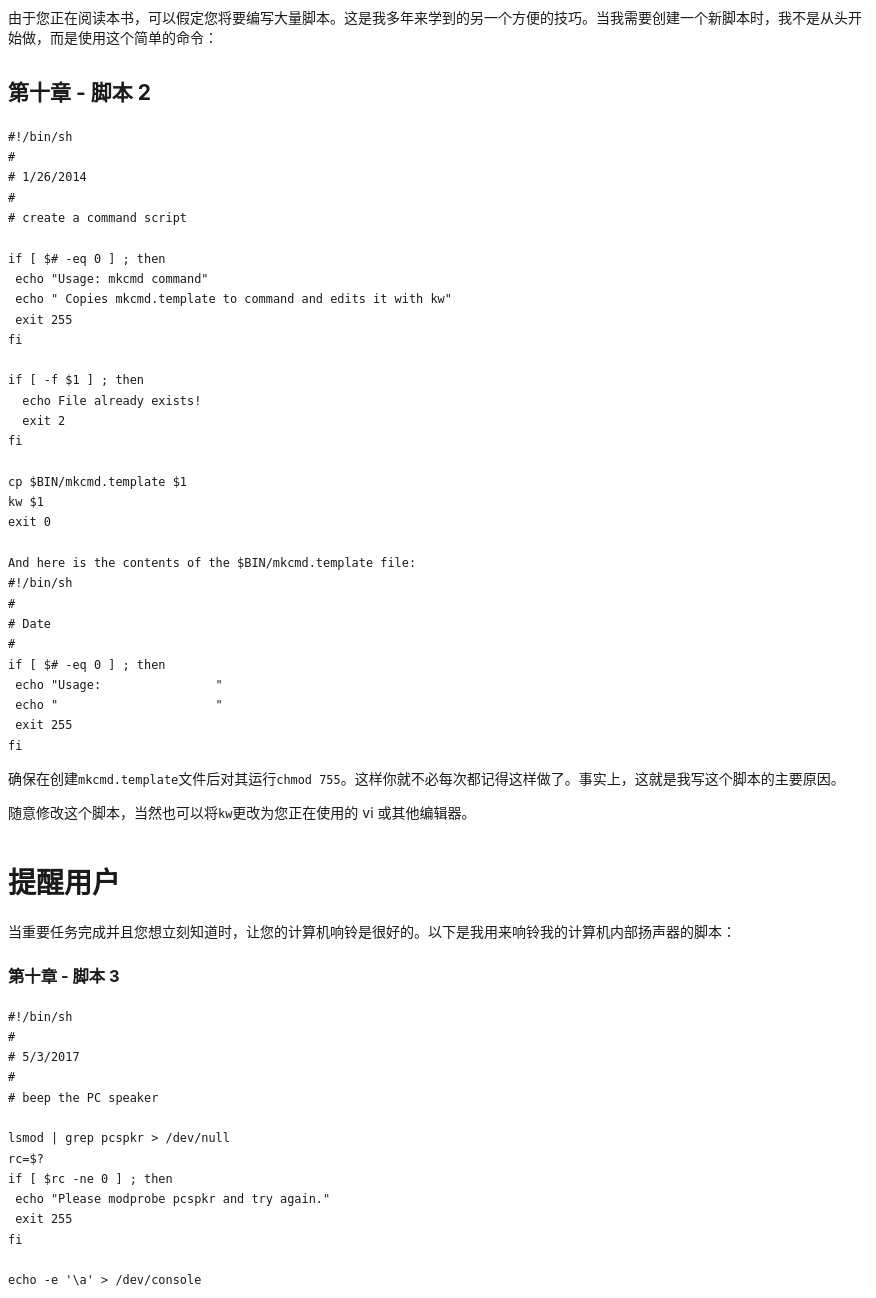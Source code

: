 由于您正在阅读本书，可以假定您将要编写大量脚本。这是我多年来学到的另一个方便的技巧。当我需要创建一个新脚本时，我不是从头开始做，而是使用这个简单的命令：

## 第十章 - 脚本 2

```
#!/bin/sh
#
# 1/26/2014
#
# create a command script

if [ $# -eq 0 ] ; then
 echo "Usage: mkcmd command"
 echo " Copies mkcmd.template to command and edits it with kw"
 exit 255
fi

if [ -f $1 ] ; then
  echo File already exists!
  exit 2
fi

cp $BIN/mkcmd.template $1
kw $1
exit 0

And here is the contents of the $BIN/mkcmd.template file:
#!/bin/sh
#
# Date
#
if [ $# -eq 0 ] ; then
 echo "Usage:                "
 echo "                      "
 exit 255
fi
```

确保在创建`mkcmd.template`文件后对其运行`chmod 755`。这样你就不必每次都记得这样做了。事实上，这就是我写这个脚本的主要原因。

随意修改这个脚本，当然也可以将`kw`更改为您正在使用的 vi 或其他编辑器。

# 提醒用户

当重要任务完成并且您想立刻知道时，让您的计算机响铃是很好的。以下是我用来响铃我的计算机内部扬声器的脚本：

### 第十章 - 脚本 3

```
#!/bin/sh
#
# 5/3/2017
#
# beep the PC speaker

lsmod | grep pcspkr > /dev/null
rc=$?
if [ $rc -ne 0 ] ; then
 echo "Please modprobe pcspkr and try again."
 exit 255
fi

echo -e '\a' > /dev/console
```
